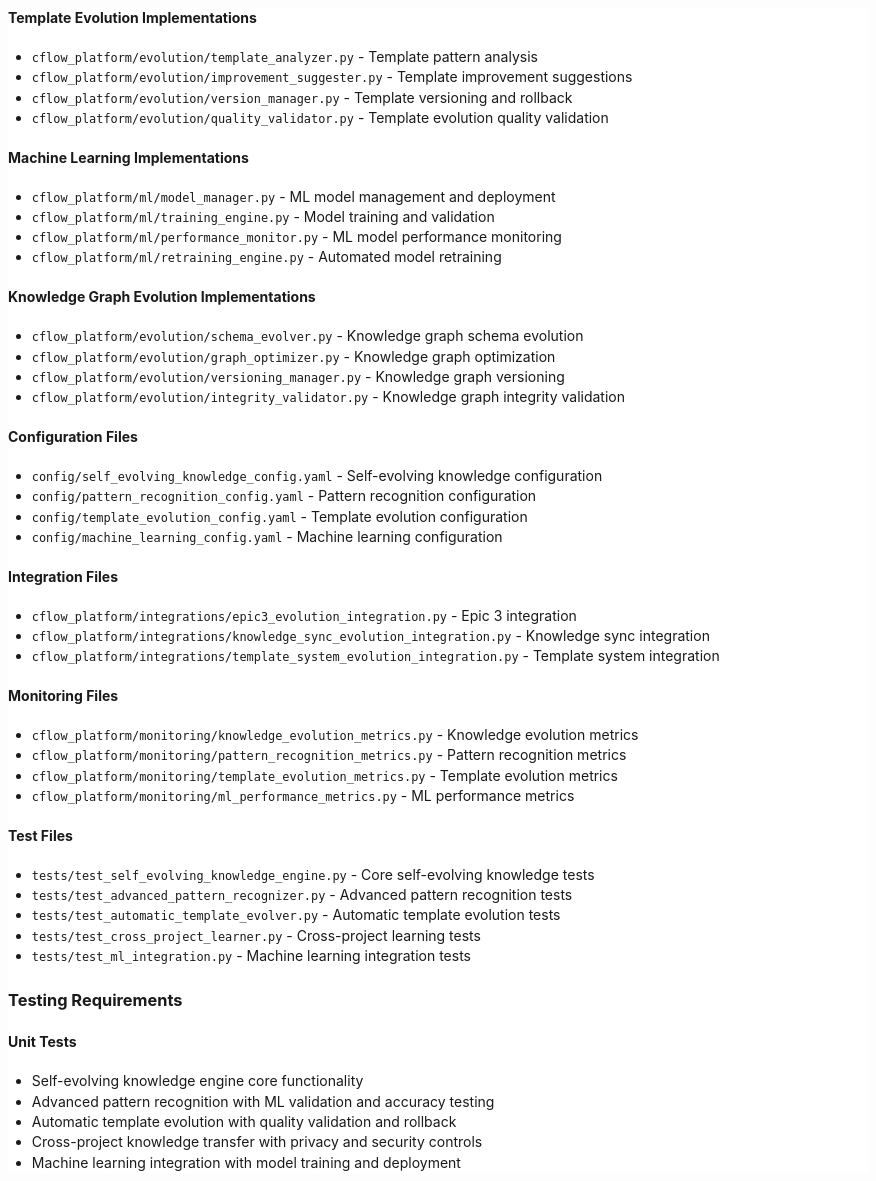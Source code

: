 #### Template Evolution Implementations
- `cflow_platform/evolution/template_analyzer.py` - Template pattern analysis
- `cflow_platform/evolution/improvement_suggester.py` - Template improvement suggestions
- `cflow_platform/evolution/version_manager.py` - Template versioning and rollback
- `cflow_platform/evolution/quality_validator.py` - Template evolution quality validation

#### Machine Learning Implementations
- `cflow_platform/ml/model_manager.py` - ML model management and deployment
- `cflow_platform/ml/training_engine.py` - Model training and validation
- `cflow_platform/ml/performance_monitor.py` - ML model performance monitoring
- `cflow_platform/ml/retraining_engine.py` - Automated model retraining

#### Knowledge Graph Evolution Implementations
- `cflow_platform/evolution/schema_evolver.py` - Knowledge graph schema evolution
- `cflow_platform/evolution/graph_optimizer.py` - Knowledge graph optimization
- `cflow_platform/evolution/versioning_manager.py` - Knowledge graph versioning
- `cflow_platform/evolution/integrity_validator.py` - Knowledge graph integrity validation

#### Configuration Files
- `config/self_evolving_knowledge_config.yaml` - Self-evolving knowledge configuration
- `config/pattern_recognition_config.yaml` - Pattern recognition configuration
- `config/template_evolution_config.yaml` - Template evolution configuration
- `config/machine_learning_config.yaml` - Machine learning configuration

#### Integration Files
- `cflow_platform/integrations/epic3_evolution_integration.py` - Epic 3 integration
- `cflow_platform/integrations/knowledge_sync_evolution_integration.py` - Knowledge sync integration
- `cflow_platform/integrations/template_system_evolution_integration.py` - Template system integration

#### Monitoring Files
- `cflow_platform/monitoring/knowledge_evolution_metrics.py` - Knowledge evolution metrics
- `cflow_platform/monitoring/pattern_recognition_metrics.py` - Pattern recognition metrics
- `cflow_platform/monitoring/template_evolution_metrics.py` - Template evolution metrics
- `cflow_platform/monitoring/ml_performance_metrics.py` - ML performance metrics

#### Test Files
- `tests/test_self_evolving_knowledge_engine.py` - Core self-evolving knowledge tests
- `tests/test_advanced_pattern_recognizer.py` - Advanced pattern recognition tests
- `tests/test_automatic_template_evolver.py` - Automatic template evolution tests
- `tests/test_cross_project_learner.py` - Cross-project learning tests
- `tests/test_ml_integration.py` - Machine learning integration tests

### Testing Requirements

#### Unit Tests
- Self-evolving knowledge engine core functionality
- Advanced pattern recognition with ML validation and accuracy testing
- Automatic template evolution with quality validation and rollback
- Cross-project knowledge transfer with privacy and security controls
- Machine learning integration with model training and deployment
